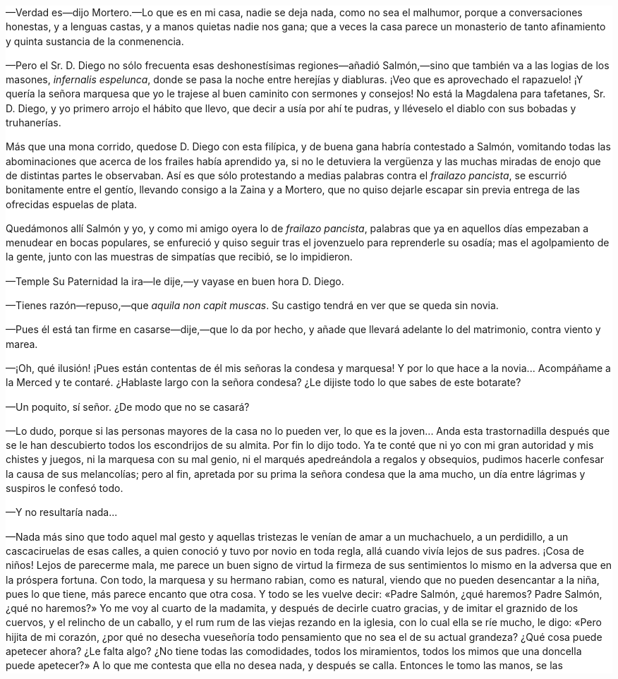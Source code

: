 —Verdad es—dijo Mortero.—Lo que es en mi casa, nadie se deja nada, como no
sea el malhumor, porque a conversaciones honestas, y a lenguas castas,
y a manos quietas nadie nos gana; que a veces la casa parece un monasterio de
tanto afinamiento y quinta sustancia de la conmenencia.

—Pero el Sr. D. Diego no sólo frecuenta esas deshonestísimas regiones—añadió
Salmón,—sino que también va a las logias de los masones, *infernalis
espelunca*, donde se pasa la noche entre herejías y diabluras. ¡Veo que es
aprovechado el rapazuelo! ¡Y quería la señora marquesa que yo le trajese al
buen caminito con sermones y consejos! No está la Magdalena para tafetanes, Sr.
D. Diego, y yo primero arrojo el hábito que llevo, que decir a usía por ahí te
pudras, y lléveselo el diablo con sus bobadas y truhanerías.

Más que una mona corrido, quedose D. Diego con esta filípica, y de buena gana
habría contestado a Salmón, vomitando todas las abominaciones que acerca de los
frailes había aprendido ya, si no le detuviera la vergüenza y las muchas
miradas de enojo que de distintas partes le observaban. Así es que sólo
protestando a medias palabras contra el *frailazo pancista*, se escurrió
bonitamente entre el gentío, llevando consigo a la Zaina y a Mortero, que no
quiso dejarle escapar sin previa entrega de las ofrecidas espuelas de plata.

Quedámonos allí Salmón y yo, y como mi amigo oyera lo de *frailazo pancista*,
palabras que ya en aquellos días empezaban a menudear en bocas populares, se
enfureció y quiso seguir tras el jovenzuelo para reprenderle su osadía; mas el
agolpamiento de la gente, junto con las muestras de simpatías que recibió, se
lo impidieron.

—Temple Su Paternidad la ira—le dije,—y vayase en buen hora D. Diego.

—Tienes razón—repuso,—que *aquila non capit muscas*. Su castigo tendrá en ver
que se queda sin novia.

—Pues él está tan firme en casarse—dije,—que lo da por hecho, y añade que
llevará adelante lo del matrimonio, contra viento y marea.

—¡Oh, qué ilusión! ¡Pues están contentas de él mis señoras la condesa
y marquesa! Y por lo que hace a la novia... Acompáñame a la Merced y te
contaré. ¿Hablaste largo con la señora condesa? ¿Le dijiste todo lo que sabes
de este botarate?

—Un poquito, sí señor. ¿De modo que no se casará?

—Lo dudo, porque si las personas mayores de la casa no lo pueden ver, lo que es
la joven... Anda esta trastornadilla después que se le han descubierto todos
los escondrijos de su almita. Por fin lo dijo todo. Ya te conté que ni yo con
mi gran autoridad y mis chistes y juegos, ni la marquesa con su mal genio, ni
el marqués apedreándola a regalos y obsequios, pudimos hacerle confesar la
causa de sus melancolías; pero al fin, apretada por su prima la señora condesa
que la ama mucho, un día entre lágrimas y suspiros le confesó todo.

—Y no resultaría nada...

—Nada más sino que todo aquel mal gesto y aquellas tristezas le venían de amar
a un muchachuelo, a un perdidillo, a un cascaciruelas de esas calles, a quien
conoció y tuvo por novio en toda regla, allá cuando vivía lejos de sus padres.
¡Cosa de niños! Lejos de parecerme mala, me parece un buen signo de virtud la
firmeza de sus sentimientos lo mismo en la adversa que en la próspera fortuna.
Con todo, la marquesa y su hermano rabian, como es natural, viendo que no
pueden desencantar a la niña, pues lo que tiene, más parece encanto que otra
cosa. Y todo se les vuelve decir: «Padre Salmón, ¿qué haremos? Padre Salmón,
¿qué no haremos?» Yo me voy al cuarto de la madamita, y después de decirle
cuatro gracias, y de imitar el graznido de los cuervos, y el relincho de un
caballo, y el rum rum de las viejas rezando en la iglesia, con lo cual ella se
ríe mucho, le digo: «Pero hijita de mi corazón, ¿por qué no desecha vueseñoría
todo pensamiento que no sea el de su actual grandeza? ¿Qué cosa puede apetecer
ahora? ¿Le falta algo? ¿No tiene todas las comodidades, todos los miramientos,
todos los mimos que una doncella puede apetecer?» A lo que me contesta que
ella no desea nada, y después se calla. Entonces le tomo las manos, se las